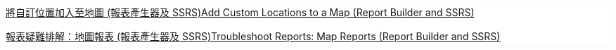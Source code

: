  [<span data-ttu-id="0257a-351">將自訂位置加入至地圖 &#40;報表產生器及 SSRS&#41;</span><span class="sxs-lookup"><span data-stu-id="0257a-351">Add Custom Locations to a Map &#40;Report Builder and SSRS&#41;</span></span>](add-custom-locations-to-a-map-report-builder-and-ssrs.md)  
  
 [<span data-ttu-id="0257a-352">報表疑難排解：地圖報表 &#40;報表產生器及 SSRS&#41;</span><span class="sxs-lookup"><span data-stu-id="0257a-352">Troubleshoot Reports: Map Reports &#40;Report Builder and SSRS&#41;</span></span>](troubleshoot-reports-map-reports-report-builder-and-ssrs.md)  
  
  
